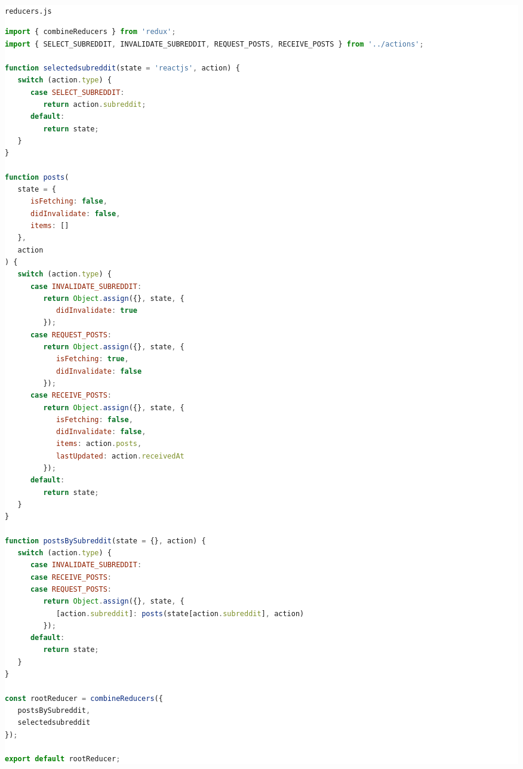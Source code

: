`reducers.js`

```js
import { combineReducers } from 'redux';
import { SELECT_SUBREDDIT, INVALIDATE_SUBREDDIT, REQUEST_POSTS, RECEIVE_POSTS } from '../actions';

function selectedsubreddit(state = 'reactjs', action) {
   switch (action.type) {
      case SELECT_SUBREDDIT:
         return action.subreddit;
      default:
         return state;
   }
}

function posts(
   state = {
      isFetching: false,
      didInvalidate: false,
      items: []
   },
   action
) {
   switch (action.type) {
      case INVALIDATE_SUBREDDIT:
         return Object.assign({}, state, {
            didInvalidate: true
         });
      case REQUEST_POSTS:
         return Object.assign({}, state, {
            isFetching: true,
            didInvalidate: false
         });
      case RECEIVE_POSTS:
         return Object.assign({}, state, {
            isFetching: false,
            didInvalidate: false,
            items: action.posts,
            lastUpdated: action.receivedAt
         });
      default:
         return state;
   }
}

function postsBySubreddit(state = {}, action) {
   switch (action.type) {
      case INVALIDATE_SUBREDDIT:
      case RECEIVE_POSTS:
      case REQUEST_POSTS:
         return Object.assign({}, state, {
            [action.subreddit]: posts(state[action.subreddit], action)
         });
      default:
         return state;
   }
}

const rootReducer = combineReducers({
   postsBySubreddit,
   selectedsubreddit
});

export default rootReducer;
```